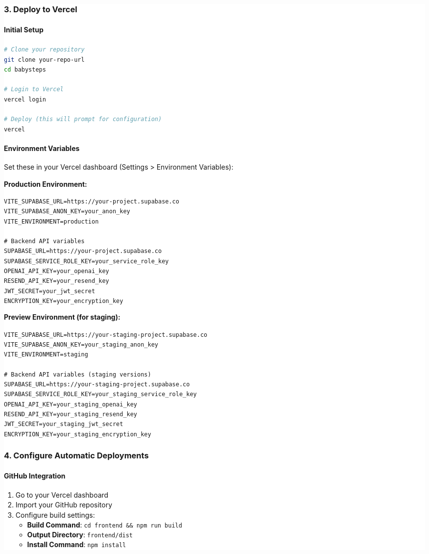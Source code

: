 ### 3. Deploy to Vercel

#### Initial Setup
```bash
# Clone your repository
git clone your-repo-url
cd babysteps

# Login to Vercel
vercel login

# Deploy (this will prompt for configuration)
vercel
```

#### Environment Variables
Set these in your Vercel dashboard (Settings > Environment Variables):

**Production Environment:**
```
VITE_SUPABASE_URL=https://your-project.supabase.co
VITE_SUPABASE_ANON_KEY=your_anon_key
VITE_ENVIRONMENT=production

# Backend API variables
SUPABASE_URL=https://your-project.supabase.co
SUPABASE_SERVICE_ROLE_KEY=your_service_role_key
OPENAI_API_KEY=your_openai_key
RESEND_API_KEY=your_resend_key
JWT_SECRET=your_jwt_secret
ENCRYPTION_KEY=your_encryption_key
```

**Preview Environment (for staging):**
```
VITE_SUPABASE_URL=https://your-staging-project.supabase.co
VITE_SUPABASE_ANON_KEY=your_staging_anon_key
VITE_ENVIRONMENT=staging

# Backend API variables (staging versions)
SUPABASE_URL=https://your-staging-project.supabase.co
SUPABASE_SERVICE_ROLE_KEY=your_staging_service_role_key
OPENAI_API_KEY=your_staging_openai_key
RESEND_API_KEY=your_staging_resend_key
JWT_SECRET=your_staging_jwt_secret
ENCRYPTION_KEY=your_staging_encryption_key
```

### 4. Configure Automatic Deployments

#### GitHub Integration
1. Go to your Vercel dashboard
2. Import your GitHub repository
3. Configure build settings:
   - **Build Command**: `cd frontend && npm run build`
   - **Output Directory**: `frontend/dist`
   - **Install Command**: `npm install`
